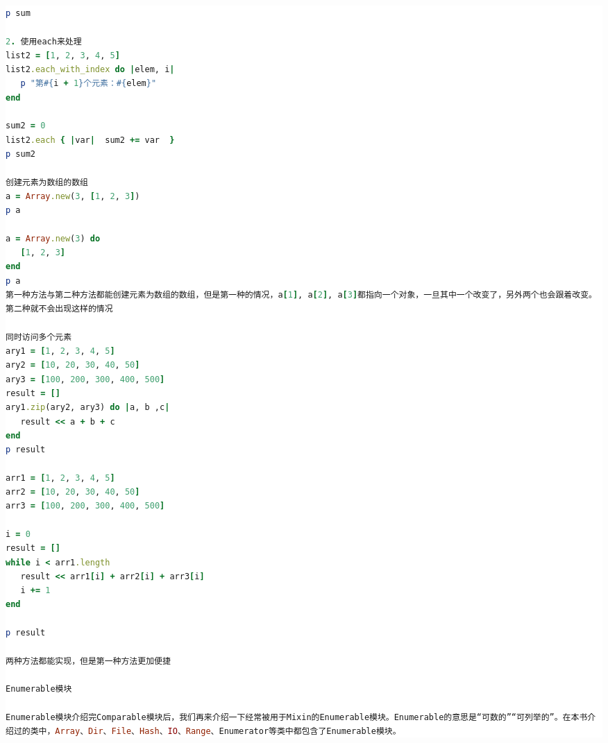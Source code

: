 ```ruby
p sum

2. 使用each来处理
list2 = [1, 2, 3, 4, 5]
list2.each_with_index do |elem, i|
   p "第#{i + 1}个元素：#{elem}"
end

sum2 = 0
list2.each { |var|  sum2 += var  }
p sum2

创建元素为数组的数组
a = Array.new(3, [1, 2, 3])
p a

a = Array.new(3) do
   [1, 2, 3]
end
p a
第一种方法与第二种方法都能创建元素为数组的数组，但是第一种的情况，a[1], a[2], a[3]都指向一个对象，一旦其中一个改变了，另外两个也会跟着改变。
第二种就不会出现这样的情况

同时访问多个元素
ary1 = [1, 2, 3, 4, 5]
ary2 = [10, 20, 30, 40, 50]
ary3 = [100, 200, 300, 400, 500]
result = []
ary1.zip(ary2, ary3) do |a, b ,c|
   result << a + b + c
end
p result

arr1 = [1, 2, 3, 4, 5]
arr2 = [10, 20, 30, 40, 50]
arr3 = [100, 200, 300, 400, 500]

i = 0
result = []
while i < arr1.length
   result << arr1[i] + arr2[i] + arr3[i]
   i += 1
end

p result

两种方法都能实现，但是第一种方法更加便捷

Enumerable模块

Enumerable模块介绍完Comparable模块后，我们再来介绍一下经常被用于Mixin的Enumerable模块。Enumerable的意思是“可数的”“可列举的”。在本书介绍过的类中，Array、Dir、File、Hash、IO、Range、Enumerator等类中都包含了Enumerable模块。


```

